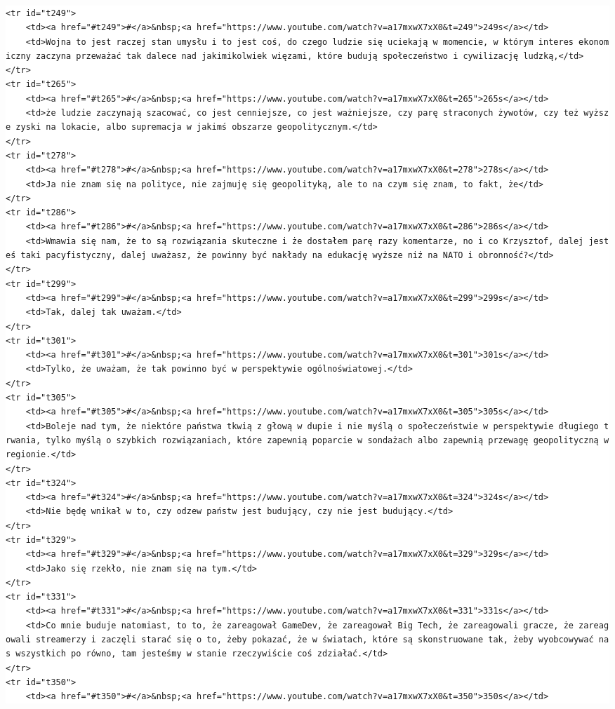     <tr id="t249">
        <td><a href="#t249">#</a>&nbsp;<a href="https://www.youtube.com/watch?v=a17mxwX7xX0&t=249">249s</a></td>
        <td>Wojna to jest raczej stan umysłu i to jest coś, do czego ludzie się uciekają w momencie, w którym interes ekonomiczny zaczyna przeważać tak dalece nad jakimikolwiek więzami, które budują społeczeństwo i cywilizację ludzką,</td>
    </tr>
    <tr id="t265">
        <td><a href="#t265">#</a>&nbsp;<a href="https://www.youtube.com/watch?v=a17mxwX7xX0&t=265">265s</a></td>
        <td>że ludzie zaczynają szacować, co jest cenniejsze, co jest ważniejsze, czy parę straconych żywotów, czy też wyższe zyski na lokacie, albo supremacja w jakimś obszarze geopolitycznym.</td>
    </tr>
    <tr id="t278">
        <td><a href="#t278">#</a>&nbsp;<a href="https://www.youtube.com/watch?v=a17mxwX7xX0&t=278">278s</a></td>
        <td>Ja nie znam się na polityce, nie zajmuję się geopolityką, ale to na czym się znam, to fakt, że</td>
    </tr>
    <tr id="t286">
        <td><a href="#t286">#</a>&nbsp;<a href="https://www.youtube.com/watch?v=a17mxwX7xX0&t=286">286s</a></td>
        <td>Wmawia się nam, że to są rozwiązania skuteczne i że dostałem parę razy komentarze, no i co Krzysztof, dalej jesteś taki pacyfistyczny, dalej uważasz, że powinny być nakłady na edukację wyższe niż na NATO i obronność?</td>
    </tr>
    <tr id="t299">
        <td><a href="#t299">#</a>&nbsp;<a href="https://www.youtube.com/watch?v=a17mxwX7xX0&t=299">299s</a></td>
        <td>Tak, dalej tak uważam.</td>
    </tr>
    <tr id="t301">
        <td><a href="#t301">#</a>&nbsp;<a href="https://www.youtube.com/watch?v=a17mxwX7xX0&t=301">301s</a></td>
        <td>Tylko, że uważam, że tak powinno być w perspektywie ogólnoświatowej.</td>
    </tr>
    <tr id="t305">
        <td><a href="#t305">#</a>&nbsp;<a href="https://www.youtube.com/watch?v=a17mxwX7xX0&t=305">305s</a></td>
        <td>Boleje nad tym, że niektóre państwa tkwią z głową w dupie i nie myślą o społeczeństwie w perspektywie długiego trwania, tylko myślą o szybkich rozwiązaniach, które zapewnią poparcie w sondażach albo zapewnią przewagę geopolityczną w regionie.</td>
    </tr>
    <tr id="t324">
        <td><a href="#t324">#</a>&nbsp;<a href="https://www.youtube.com/watch?v=a17mxwX7xX0&t=324">324s</a></td>
        <td>Nie będę wnikał w to, czy odzew państw jest budujący, czy nie jest budujący.</td>
    </tr>
    <tr id="t329">
        <td><a href="#t329">#</a>&nbsp;<a href="https://www.youtube.com/watch?v=a17mxwX7xX0&t=329">329s</a></td>
        <td>Jako się rzekło, nie znam się na tym.</td>
    </tr>
    <tr id="t331">
        <td><a href="#t331">#</a>&nbsp;<a href="https://www.youtube.com/watch?v=a17mxwX7xX0&t=331">331s</a></td>
        <td>Co mnie buduje natomiast, to to, że zareagował GameDev, że zareagował Big Tech, że zareagowali gracze, że zareagowali streamerzy i zaczęli starać się o to, żeby pokazać, że w światach, które są skonstruowane tak, żeby wyobcowywać nas wszystkich po równo, tam jesteśmy w stanie rzeczywiście coś zdziałać.</td>
    </tr>
    <tr id="t350">
        <td><a href="#t350">#</a>&nbsp;<a href="https://www.youtube.com/watch?v=a17mxwX7xX0&t=350">350s</a></td>